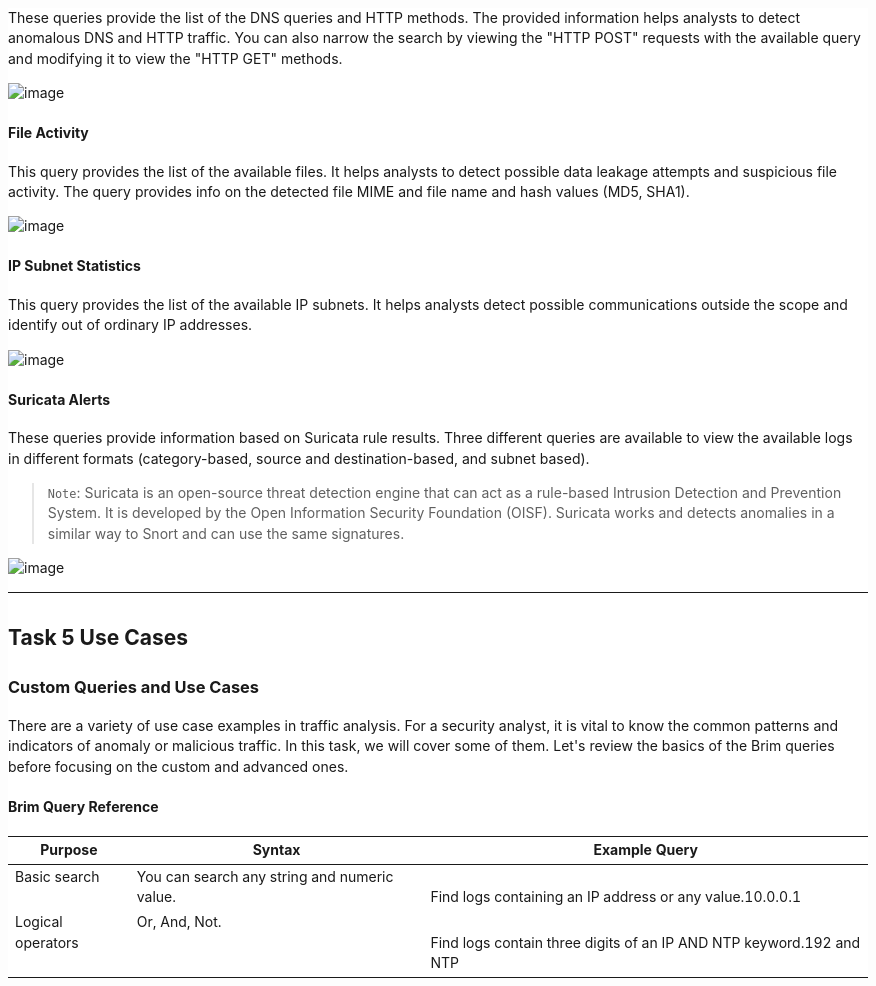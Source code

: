 These queries provide the list of the DNS queries and HTTP methods. The provided information helps analysts to detect anomalous DNS and HTTP traffic. You can also narrow the search by viewing the "HTTP POST" requests with the available query and modifying it to view the "HTTP GET" methods.

![image](https://user-images.githubusercontent.com/51442719/203185980-cce63d0e-a72b-43cd-b020-2fc5620e4d19.png)

#### File Activity

This query provides the list of the available files. It helps analysts to detect possible data leakage attempts and suspicious file activity. The query provides info on the detected file MIME and file name and hash values (MD5, SHA1).

![image](https://user-images.githubusercontent.com/51442719/203186012-a2257f42-78ba-4d4a-9385-2c408f5c1dd6.png)

#### IP Subnet Statistics

This query provides the list of the available IP subnets. It helps analysts detect possible communications outside the scope and identify out of ordinary IP addresses. 

![image](https://user-images.githubusercontent.com/51442719/203186041-82fa65b5-8f2b-45d5-aa99-594ed6b044cf.png)

#### Suricata Alerts

These queries provide information based on Suricata rule results. Three different queries are available to view the available logs in different formats (category-based, source and destination-based, and subnet based). 

> `Note`: Suricata is an open-source threat detection engine that can act as a rule-based Intrusion Detection and Prevention System. It is developed by the Open Information Security Foundation (OISF). Suricata works and detects anomalies in a similar way to Snort and can use the same signatures. 

![image](https://user-images.githubusercontent.com/51442719/203186078-784f102b-b640-445e-930f-de87a87fa085.png)

--- 

## Task 5  Use Cases

### Custom Queries and Use Cases

There are a variety of use case examples in traffic analysis. For a security analyst, it is vital to know the common patterns and indicators of anomaly or malicious traffic. In this task, we will cover some of them. Let's review the basics of the Brim queries before focusing on the custom and advanced ones.

#### Brim Query Reference

<table>
<thead>
  <tr>
    <th>Purpose</th>
    <th>Syntax</th>
    <th>Example Query</th>
  </tr>
</thead>
<tbody>
  <tr>
    <td>Basic search </td>
    <td>You can search any string and numeric value. </td>
    <td><br>Find logs containing an IP address or any value.10.0.0.1<br></td>
  </tr>
  <tr>
    <td>Logical operators </td>
    <td>Or, And, Not. </td>
    <td><br>Find logs contain three digits of an IP AND NTP keyword.192 and NTP<br></td>
  </tr>